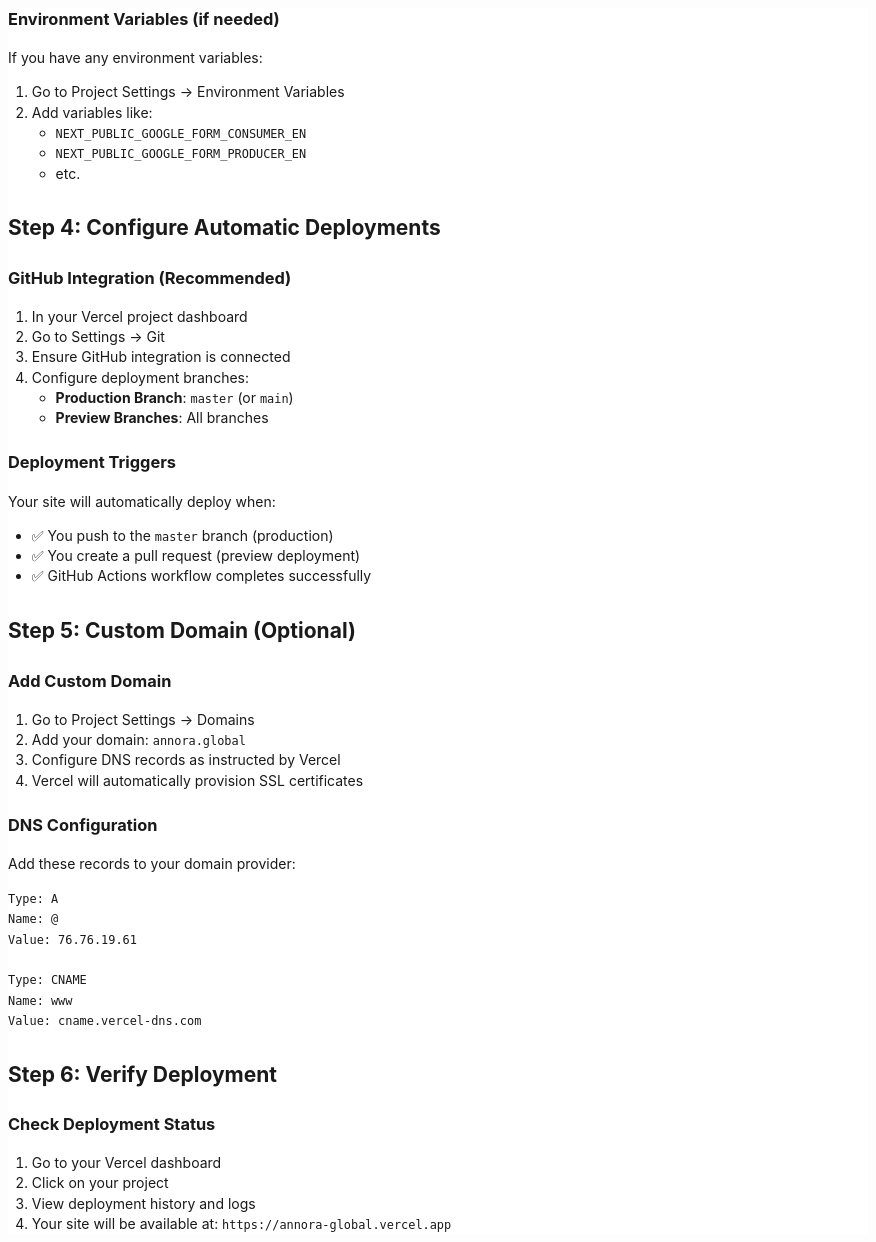### Environment Variables (if needed)
If you have any environment variables:
1. Go to Project Settings → Environment Variables
2. Add variables like:
   - `NEXT_PUBLIC_GOOGLE_FORM_CONSUMER_EN`
   - `NEXT_PUBLIC_GOOGLE_FORM_PRODUCER_EN`
   - etc.

## Step 4: Configure Automatic Deployments

### GitHub Integration (Recommended)
1. In your Vercel project dashboard
2. Go to Settings → Git
3. Ensure GitHub integration is connected
4. Configure deployment branches:
   - **Production Branch**: `master` (or `main`)
   - **Preview Branches**: All branches

### Deployment Triggers
Your site will automatically deploy when:
- ✅ You push to the `master` branch (production)
- ✅ You create a pull request (preview deployment)
- ✅ GitHub Actions workflow completes successfully

## Step 5: Custom Domain (Optional)

### Add Custom Domain
1. Go to Project Settings → Domains
2. Add your domain: `annora.global`
3. Configure DNS records as instructed by Vercel
4. Vercel will automatically provision SSL certificates

### DNS Configuration
Add these records to your domain provider:
```
Type: A
Name: @
Value: 76.76.19.61

Type: CNAME
Name: www
Value: cname.vercel-dns.com
```

## Step 6: Verify Deployment

### Check Deployment Status
1. Go to your Vercel dashboard
2. Click on your project
3. View deployment history and logs
4. Your site will be available at: `https://annora-global.vercel.app`
